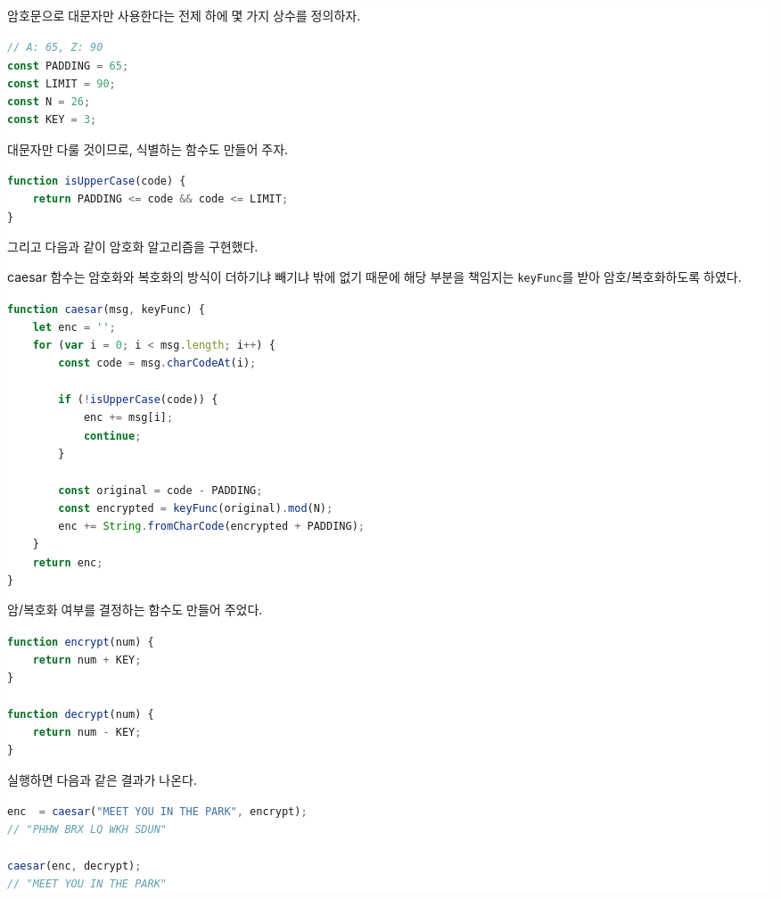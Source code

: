 암호문으로 대문자만 사용한다는 전제 하에 몇 가지 상수를 정의하자.

```js
// A: 65, Z: 90
const PADDING = 65;
const LIMIT = 90;
const N = 26;
const KEY = 3;
```

대문자만 다룰 것이므로, 식별하는 함수도 만들어 주자.

```js
function isUpperCase(code) {
    return PADDING <= code && code <= LIMIT;
}
```

그리고 다음과 같이 암호화 알고리즘을 구현했다.

caesar 함수는 암호화와 복호화의 방식이 더하기냐 빼기냐 밖에 없기 때문에
해당 부분을 책임지는 `keyFunc`를 받아 암호/복호화하도록 하였다.

```js
function caesar(msg, keyFunc) {
    let enc = '';
    for (var i = 0; i < msg.length; i++) {
        const code = msg.charCodeAt(i);

        if (!isUpperCase(code)) {
            enc += msg[i];
            continue;
        }

        const original = code - PADDING;
        const encrypted = keyFunc(original).mod(N);
        enc += String.fromCharCode(encrypted + PADDING);
    }
    return enc;
}
```

암/복호화 여부를 결정하는 함수도 만들어 주었다.

```js
function encrypt(num) {
    return num + KEY;
}

function decrypt(num) {
    return num - KEY;
}
```

실행하면 다음과 같은 결과가 나온다.

```js
enc  = caesar("MEET YOU IN THE PARK", encrypt);
// "PHHW BRX LQ WKH SDUN"

caesar(enc, decrypt);
// "MEET YOU IN THE PARK"
```


[^josh-6]: 수학으로 이해하는 암호의 원리. 1장. 6쪽.